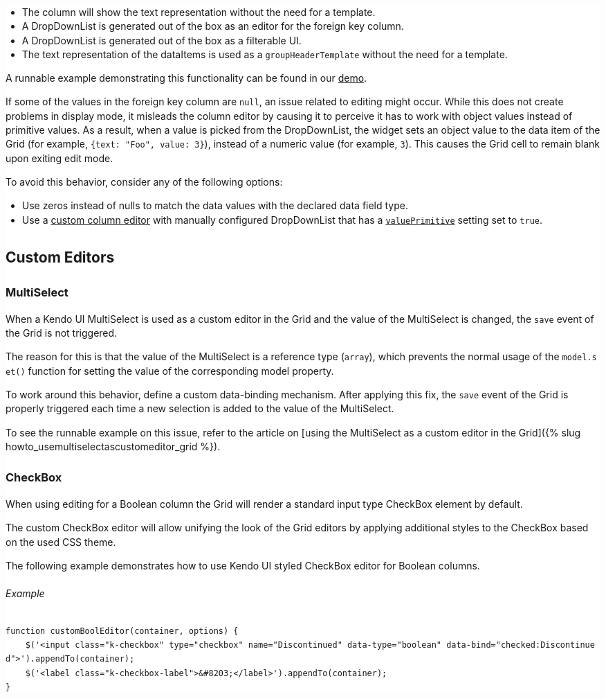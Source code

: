* The column will show the text representation without the need for a template.
* A DropDownList is generated out of the box as an editor for the foreign key column.
* A DropDownList is generated out of the box as a filterable UI.
* The text representation of the dataItems is used as a `groupHeaderTemplate` without the need for a template.

A runnable example demonstrating this functionality can be found in our [demo](https://demos.telerik.com/kendo-ui/grid/foreignkeycolumn).

If some of the values in the foreign key column are `null`, an issue related to editing might occur. While this does not create problems in display mode, it misleads the column editor by causing it to perceive it has to work with object values instead of primitive values. As a result, when a value is picked from the DropDownList, the widget sets an object value to the data item of the Grid (for example, `{text: "Foo", value: 3}`), instead of a numeric value (for example, `3`). This causes the Grid cell to remain blank upon exiting edit mode.

To avoid this behavior, consider any of the following options:

* Use zeros instead of nulls to match the data values with the declared data field type.
* Use a [custom column editor](http://demos.telerik.com/kendo-ui/grid/editing-custom) with manually configured DropDownList that has a [`valuePrimitive`](/api/javascript/ui/dropdownlist/configuration/valueprimitive) setting set to `true`.

## Custom Editors

### MultiSelect

When a Kendo UI MultiSelect is used as a custom editor in the Grid and the value of the MultiSelect is changed, the `save` event of the Grid is not triggered.

The reason for this is that the value of the MultiSelect is a reference type (`array`), which prevents the normal usage of the `model.set()` function for setting the value of the corresponding model property.

To work around this behavior, define a custom data-binding mechanism. After applying this fix, the `save` event of the Grid is properly triggered each time a new selection is added to the value of the MultiSelect.

To see the runnable example on this issue, refer to the article on [using the MultiSelect as a custom editor in the Grid]({% slug howto_usemultiselectascustomeditor_grid %}).

### CheckBox

When using editing for a Boolean column the Grid will render a standard input type CheckBox element by default.

The custom CheckBox editor will allow unifying the look of the Grid editors by applying additional styles to the CheckBox based on the used CSS theme.

The following example demonstrates how to use Kendo UI styled CheckBox editor for Boolean columns.

###### Example

    function customBoolEditor(container, options) {
        $('<input class="k-checkbox" type="checkbox" name="Discontinued" data-type="boolean" data-bind="checked:Discontinued">').appendTo(container);
        $('<label class="k-checkbox-label">&#8203;</label>').appendTo(container);
    }
